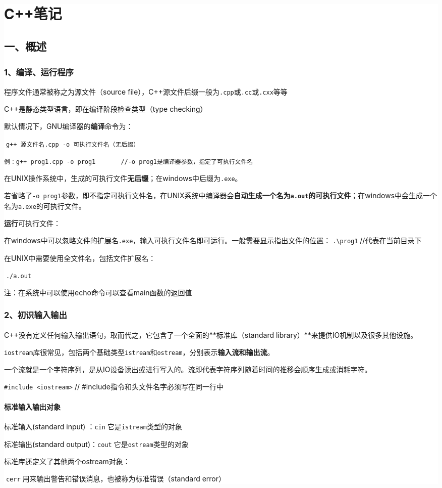 #                                                                                                                                                                                                                                                                                                                                                                                                                                                             C++笔记

## 一、概述

### 1、编译、运行程序

程序文件通常被称之为源文件（source file），C++源文件后缀一般为`.cpp`或`.cc`或`.cxx`等等

C++是静态类型语言，即在编译阶段检查类型（type checking）

默认情况下，GNU编译器的**编译**命令为：

​		`g++ 源文件名.cpp -o 可执行文件名（无后缀）    `

​		`例：g++ prog1.cpp -o prog1       //-o prog1是编译器参数，指定了可执行文件名`

在UNIX操作系统中，生成的可执行文件**无后缀**；在windows中后缀为`.exe`。

若省略了`-o prog1`参数，即不指定可执行文件名，在UNIX系统中编译器会**自动生成一个名为`a.out`的可执行文件**；在windows中会生成一个名为`a.exe`的可执行文件。

**运行**可执行文件：

在windows中可以忽略文件的扩展名`.exe`，输入可执行文件名即可运行。一般需要显示指出文件的位置：   			`.\prog1`       //代表在当前目录下

在UNIX中需要使用全文件名，包括文件扩展名：

​			`./a.out`

注：在系统中可以使用echo命令可以查看main函数的返回值



### 2、初识输入输出

C++没有定义任何输入输出语句，取而代之，它包含了一个全面的**标准库（standard library）**来提供IO机制以及很多其他设施。

`iostream`库很常见，包括两个基础类型`istream`和`ostream`，分别表示**输入流和输出流**。

一个流就是一个字符序列，是从IO设备读出或进行写入的。流即代表字符序列随着时间的推移会顺序生成或消耗字符。

`#include <iostream>`    // #include指令和头文件名字必须写在同一行中

#### 标准输入输出对象

标准输入(standard input)  ：`cin`     它是`istream`类型的对象  

标准输出(standard output)：`cout`    它是`ostream`类型的对象

标准库还定义了其他两个ostream对象：

​		`cerr`     用来输出警告和错误消息，也被称为标准错误（standard error）

